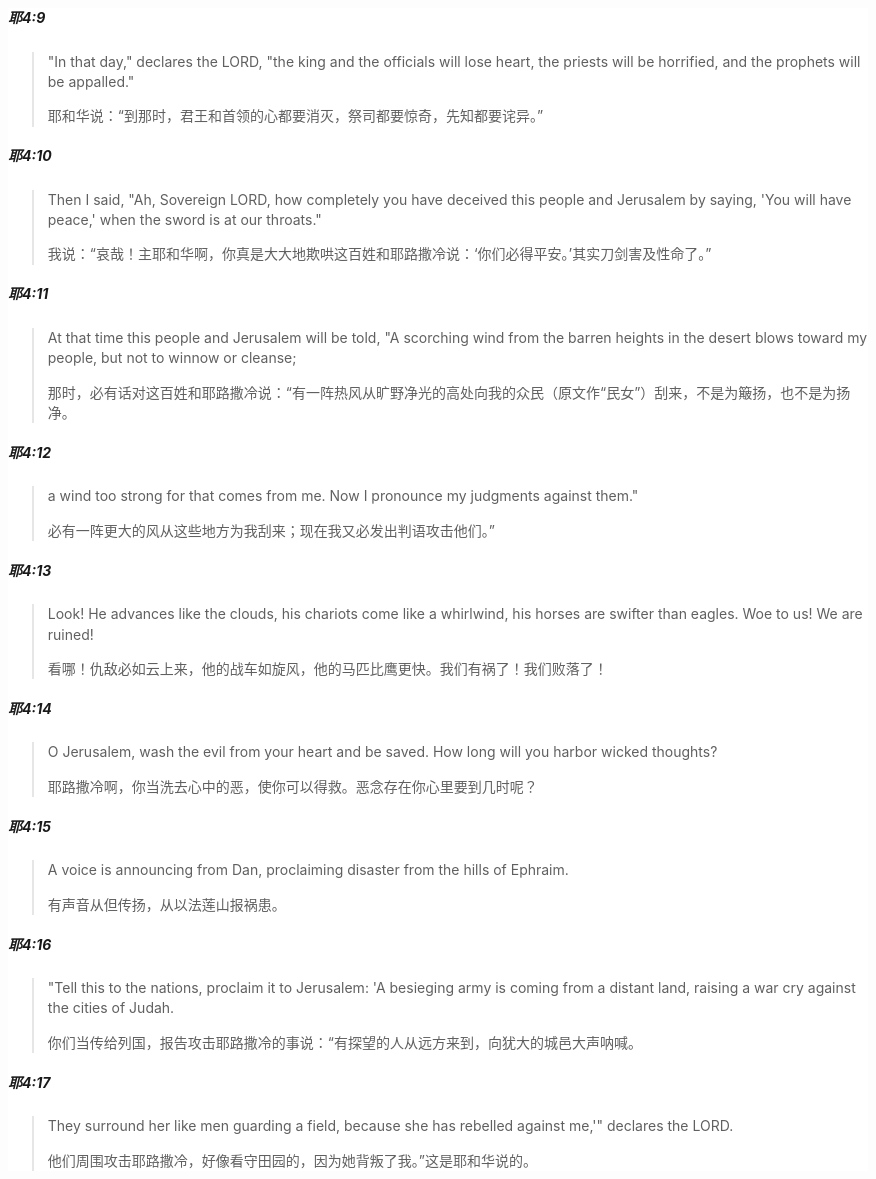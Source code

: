 
##### 耶4:9
> "In that day," declares the LORD, "the king and the officials will lose heart, the priests will be horrified, and the prophets will be appalled."
>
> 耶和华说：“到那时，君王和首领的心都要消灭，祭司都要惊奇，先知都要诧异。”


##### 耶4:10
> Then I said, "Ah, Sovereign LORD, how completely you have deceived this people and Jerusalem by saying, 'You will have peace,' when the sword is at our throats."
>
> 我说：“哀哉！主耶和华啊，你真是大大地欺哄这百姓和耶路撒冷说：‘你们必得平安。’其实刀剑害及性命了。”


##### 耶4:11
> At that time this people and Jerusalem will be told, "A scorching wind from the barren heights in the desert blows toward my people, but not to winnow or cleanse;
>
> 那时，必有话对这百姓和耶路撒冷说：“有一阵热风从旷野净光的高处向我的众民（原文作“民女”）刮来，不是为簸扬，也不是为扬净。


##### 耶4:12
> a wind too strong for that comes from me. Now I pronounce my judgments against them."
>
> 必有一阵更大的风从这些地方为我刮来；现在我又必发出判语攻击他们。”


##### 耶4:13
> Look! He advances like the clouds, his chariots come like a whirlwind, his horses are swifter than eagles. Woe to us! We are ruined!
>
> 看哪！仇敌必如云上来，他的战车如旋风，他的马匹比鹰更快。我们有祸了！我们败落了！


##### 耶4:14
> O Jerusalem, wash the evil from your heart and be saved. How long will you harbor wicked thoughts?
>
> 耶路撒冷啊，你当洗去心中的恶，使你可以得救。恶念存在你心里要到几时呢？


##### 耶4:15
> A voice is announcing from Dan, proclaiming disaster from the hills of Ephraim.
>
> 有声音从但传扬，从以法莲山报祸患。


##### 耶4:16
> "Tell this to the nations, proclaim it to Jerusalem: 'A besieging army is coming from a distant land, raising a war cry against the cities of Judah.
>
> 你们当传给列国，报告攻击耶路撒冷的事说：“有探望的人从远方来到，向犹大的城邑大声呐喊。


##### 耶4:17
> They surround her like men guarding a field, because she has rebelled against me,'" declares the LORD.
>
> 他们周围攻击耶路撒冷，好像看守田园的，因为她背叛了我。”这是耶和华说的。
